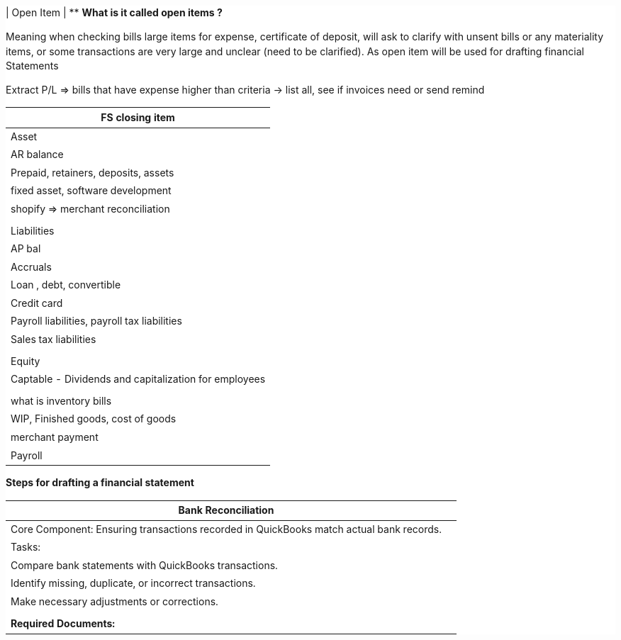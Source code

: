 | Open Item                                               |
**
**What is it called open items ?**

Meaning when checking bills large items for expense, certificate of deposit, will ask to clarify with unsent bills or any materiality items, or some transactions are very large and unclear (need to be clarified). As open item will be used for drafting financial Statements

Extract P/L => bills that have expense higher than criteria -> list all, see if invoices need or send remind

| FS closing item                                       |
| ----------------------------------------------------- |
| Asset                                                 |
| AR balance                                            |
| Prepaid, retainers, deposits, assets                  |
| fixed asset, software development                     |
| shopify => merchant reconciliation                    |
|                                                       |
| Liabilities                                           |
| AP bal                                                |
| Accruals                                              |
| Loan , debt, convertible                              |
| Credit card                                           |
| Payroll liabilities, payroll tax liabilities          |
| Sales tax liabilities                                 |
|                                                       |
| Equity                                                |
| Captable - Dividends and capitalization for employees |
|                                                       |
| what is inventory bills                               |
| WIP, Finished goods, cost of goods                    |
| merchant payment                                      |
| Payroll                                               |
**Steps for drafting a financial statement**

| Bank Reconciliation                                                                     |     |
| --------------------------------------------------------------------------------------- | --- |
| Core Component: Ensuring transactions recorded in QuickBooks match actual bank records. |     |
| Tasks:                                                                                  |     |
| Compare bank statements with QuickBooks transactions.                                   |     |
| Identify missing, duplicate, or incorrect transactions.                                 |     |
| Make necessary adjustments or corrections.                                              |     |
|                                                                                         |     |
| **Required Documents:**                                                                 |     |